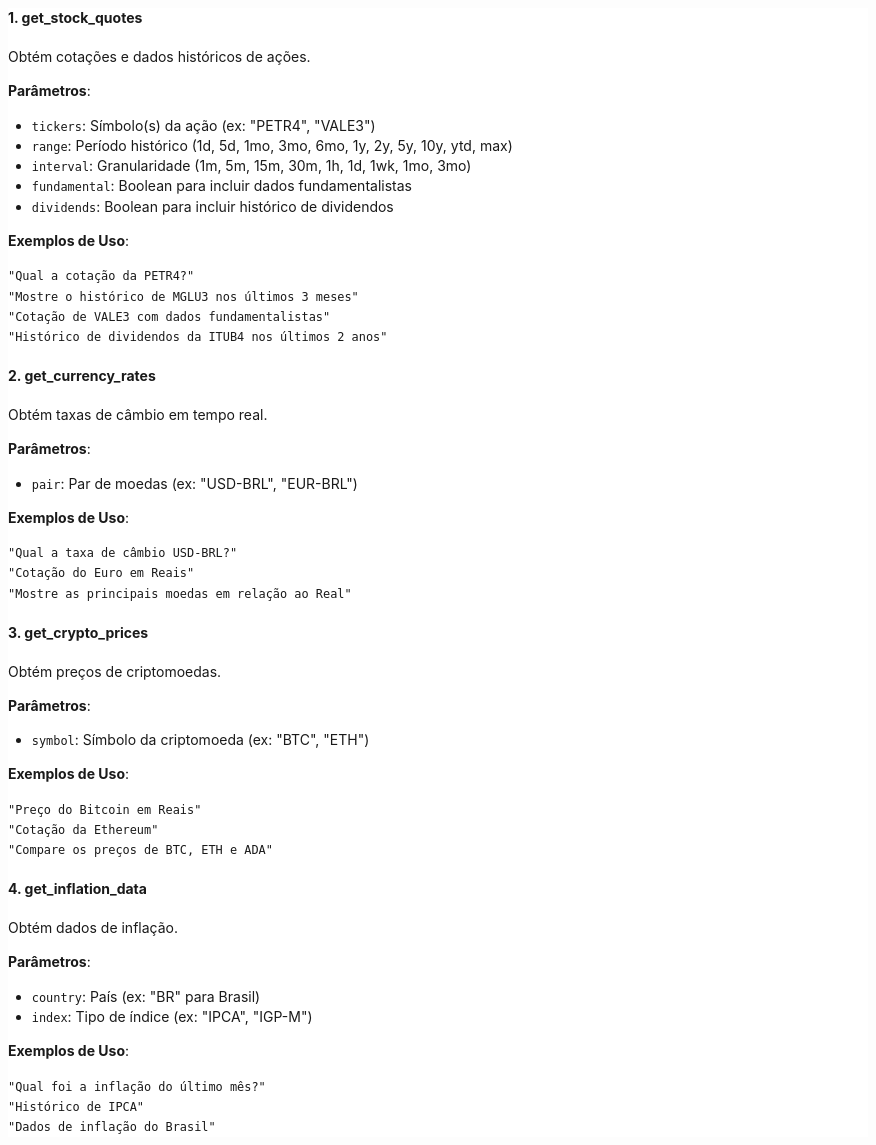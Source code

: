 #### 1. get_stock_quotes
Obtém cotações e dados históricos de ações.

**Parâmetros**:
- `tickers`: Símbolo(s) da ação (ex: "PETR4", "VALE3")
- `range`: Período histórico (1d, 5d, 1mo, 3mo, 6mo, 1y, 2y, 5y, 10y, ytd, max)
- `interval`: Granularidade (1m, 5m, 15m, 30m, 1h, 1d, 1wk, 1mo, 3mo)
- `fundamental`: Boolean para incluir dados fundamentalistas
- `dividends`: Boolean para incluir histórico de dividendos

**Exemplos de Uso**:
```
"Qual a cotação da PETR4?"
"Mostre o histórico de MGLU3 nos últimos 3 meses"
"Cotação de VALE3 com dados fundamentalistas"
"Histórico de dividendos da ITUB4 nos últimos 2 anos"
```

#### 2. get_currency_rates
Obtém taxas de câmbio em tempo real.

**Parâmetros**:
- `pair`: Par de moedas (ex: "USD-BRL", "EUR-BRL")

**Exemplos de Uso**:
```
"Qual a taxa de câmbio USD-BRL?"
"Cotação do Euro em Reais"
"Mostre as principais moedas em relação ao Real"
```

#### 3. get_crypto_prices
Obtém preços de criptomoedas.

**Parâmetros**:
- `symbol`: Símbolo da criptomoeda (ex: "BTC", "ETH")

**Exemplos de Uso**:
```
"Preço do Bitcoin em Reais"
"Cotação da Ethereum"
"Compare os preços de BTC, ETH e ADA"
```

#### 4. get_inflation_data
Obtém dados de inflação.

**Parâmetros**:
- `country`: País (ex: "BR" para Brasil)
- `index`: Tipo de índice (ex: "IPCA", "IGP-M")

**Exemplos de Uso**:
```
"Qual foi a inflação do último mês?"
"Histórico de IPCA"
"Dados de inflação do Brasil"
```
